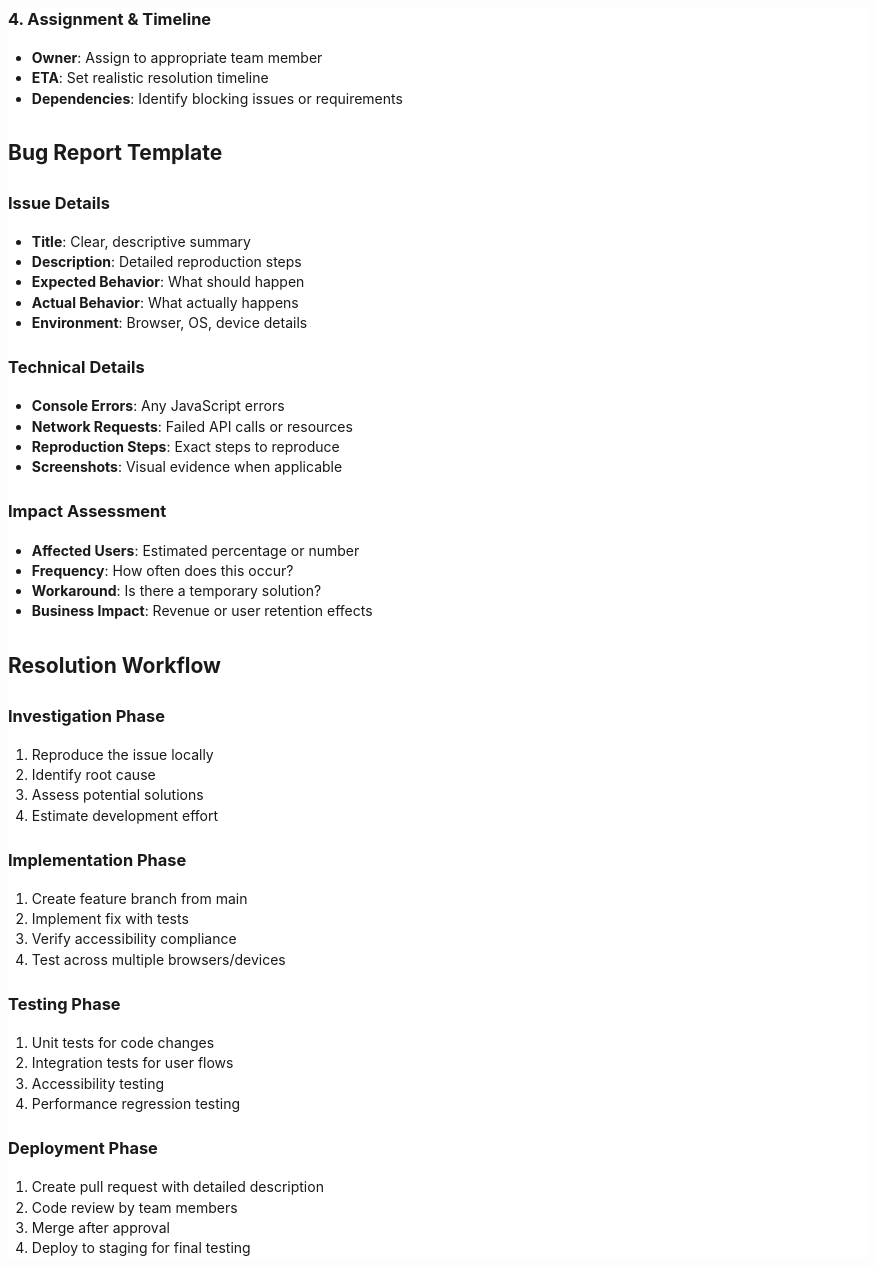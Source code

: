 ### 4. Assignment & Timeline
- **Owner**: Assign to appropriate team member
- **ETA**: Set realistic resolution timeline
- **Dependencies**: Identify blocking issues or requirements

## Bug Report Template

### Issue Details
- **Title**: Clear, descriptive summary
- **Description**: Detailed reproduction steps
- **Expected Behavior**: What should happen
- **Actual Behavior**: What actually happens
- **Environment**: Browser, OS, device details

### Technical Details
- **Console Errors**: Any JavaScript errors
- **Network Requests**: Failed API calls or resources
- **Reproduction Steps**: Exact steps to reproduce
- **Screenshots**: Visual evidence when applicable

### Impact Assessment
- **Affected Users**: Estimated percentage or number
- **Frequency**: How often does this occur?
- **Workaround**: Is there a temporary solution?
- **Business Impact**: Revenue or user retention effects

## Resolution Workflow

### Investigation Phase
1. Reproduce the issue locally
2. Identify root cause
3. Assess potential solutions
4. Estimate development effort

### Implementation Phase
1. Create feature branch from main
2. Implement fix with tests
3. Verify accessibility compliance
4. Test across multiple browsers/devices

### Testing Phase
1. Unit tests for code changes
2. Integration tests for user flows
3. Accessibility testing
4. Performance regression testing

### Deployment Phase
1. Create pull request with detailed description
2. Code review by team members
3. Merge after approval
4. Deploy to staging for final testing
